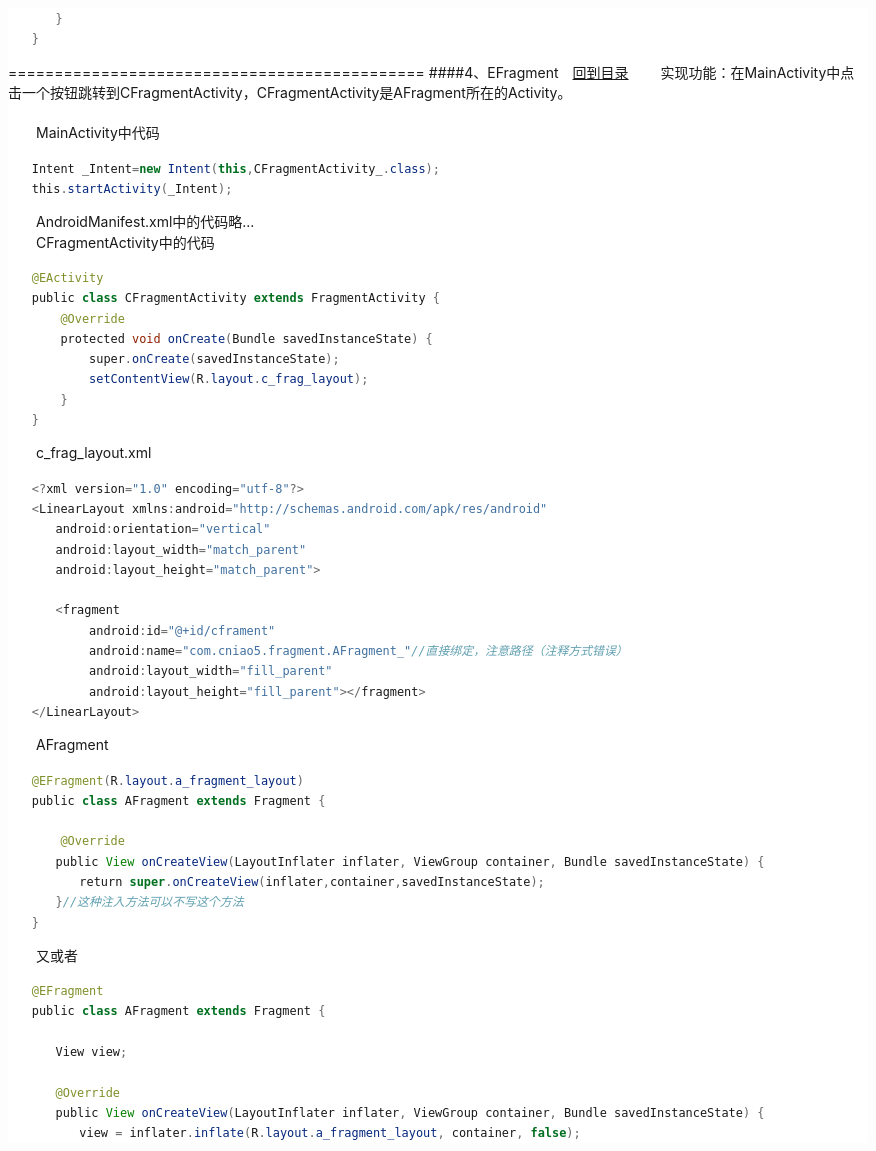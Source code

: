 ```Java
　　　　}
　　}
```

=============================================
####<a name="EFragment"/>4、EFragment　[回到目录](#index)
　　实现功能：在MainActivity中点击一个按钮跳转到CFragmentActivity，CFragmentActivity是AFragment所在的Activity。
<br/>
<br/>
　　MainActivity中代码
```Java
　　Intent _Intent=new Intent(this,CFragmentActivity_.class);
　　this.startActivity(_Intent);
```
　　AndroidManifest.xml中的代码略...
<br/>
　　CFragmentActivity中的代码
```Java
　　@EActivity
　　public class CFragmentActivity extends FragmentActivity {
    　　@Override
    　　protected void onCreate(Bundle savedInstanceState) {
        　　super.onCreate(savedInstanceState);
        　　setContentView(R.layout.c_frag_layout);
    　　}
　　}
```
　　c_frag_layout.xml
```Java
　　<?xml version="1.0" encoding="utf-8"?>
　　<LinearLayout xmlns:android="http://schemas.android.com/apk/res/android"
　　　　android:orientation="vertical"
　　　　android:layout_width="match_parent"
　　　　android:layout_height="match_parent">

　　　　<fragment
        　　android:id="@+id/cframent"
        　　android:name="com.cniao5.fragment.AFragment_"//直接绑定，注意路径（注释方式错误）
        　　android:layout_width="fill_parent"
        　　android:layout_height="fill_parent"></fragment>
　　</LinearLayout>
```
　　AFragment
```Java
　　@EFragment(R.layout.a_fragment_layout)
　　public class AFragment extends Fragment {
　　
    　　@Override
　　　　public View onCreateView(LayoutInflater inflater, ViewGroup container, Bundle savedInstanceState) {
　　　　　　return super.onCreateView(inflater,container,savedInstanceState);
　　　　}//这种注入方法可以不写这个方法
　　}
```
　　又或者
```Java
　　@EFragment
　　public class AFragment extends Fragment {
　　
　　　　View view;
　　　　
　　　　@Override
　　　　public View onCreateView(LayoutInflater inflater, ViewGroup container, Bundle savedInstanceState) {
　　　　　　view = inflater.inflate(R.layout.a_fragment_layout, container, false);
```